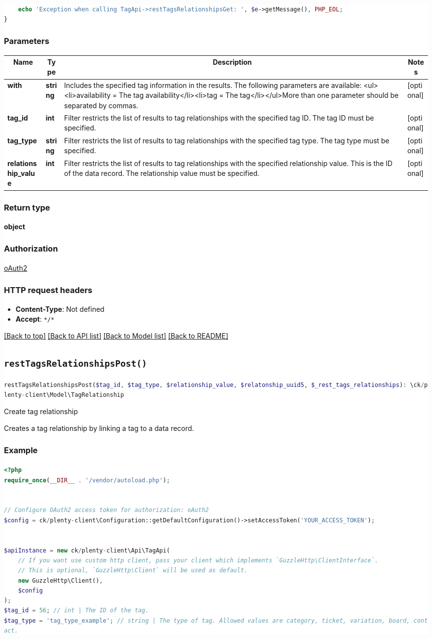```php
    echo 'Exception when calling TagApi->restTagsRelationshipsGet: ', $e->getMessage(), PHP_EOL;
}
```

### Parameters

| Name | Type | Description  | Notes |
| ------------- | ------------- | ------------- | ------------- |
| **with** | **string**| Includes the specified tag information in the results. The following parameters are available: &lt;ul&gt;&lt;li&gt;availability &#x3D; The tag availability&lt;/li&gt;&lt;li&gt;tag &#x3D; The tag&lt;/li&gt;&lt;/ul&gt;More than one parameter should be separated by commas. | [optional] |
| **tag_id** | **int**| Filter restricts the list of results to tag relationships with the specified tag ID. The tag ID must be specified. | [optional] |
| **tag_type** | **string**| Filter restricts the list of results to tag relationships with the specified tag type. The tag type must be specified. | [optional] |
| **relationship_value** | **int**| Filter restricts the list of results to tag relationships with the specified relationship value. This is the ID of the data record. The relationship value must be specified. | [optional] |

### Return type

**object**

### Authorization

[oAuth2](../../README.md#oAuth2)

### HTTP request headers

- **Content-Type**: Not defined
- **Accept**: `*/*`

[[Back to top]](#) [[Back to API list]](../../README.md#endpoints)
[[Back to Model list]](../../README.md#models)
[[Back to README]](../../README.md)

## `restTagsRelationshipsPost()`

```php
restTagsRelationshipsPost($tag_id, $tag_type, $relationship_value, $relatonship_uuid5, $_rest_tags_relationships): \ck/plenty-client\Model\TagRelationship
```

Create tag relationship

Creates a tag relationship by linking a tag to a data record.

### Example

```php
<?php
require_once(__DIR__ . '/vendor/autoload.php');


// Configure OAuth2 access token for authorization: oAuth2
$config = ck/plenty-client\Configuration::getDefaultConfiguration()->setAccessToken('YOUR_ACCESS_TOKEN');


$apiInstance = new ck/plenty-client\Api\TagApi(
    // If you want use custom http client, pass your client which implements `GuzzleHttp\ClientInterface`.
    // This is optional, `GuzzleHttp\Client` will be used as default.
    new GuzzleHttp\Client(),
    $config
);
$tag_id = 56; // int | The ID of the tag.
$tag_type = 'tag_type_example'; // string | The type of tag. Allowed values are category, ticket, variation, board, contact.
```